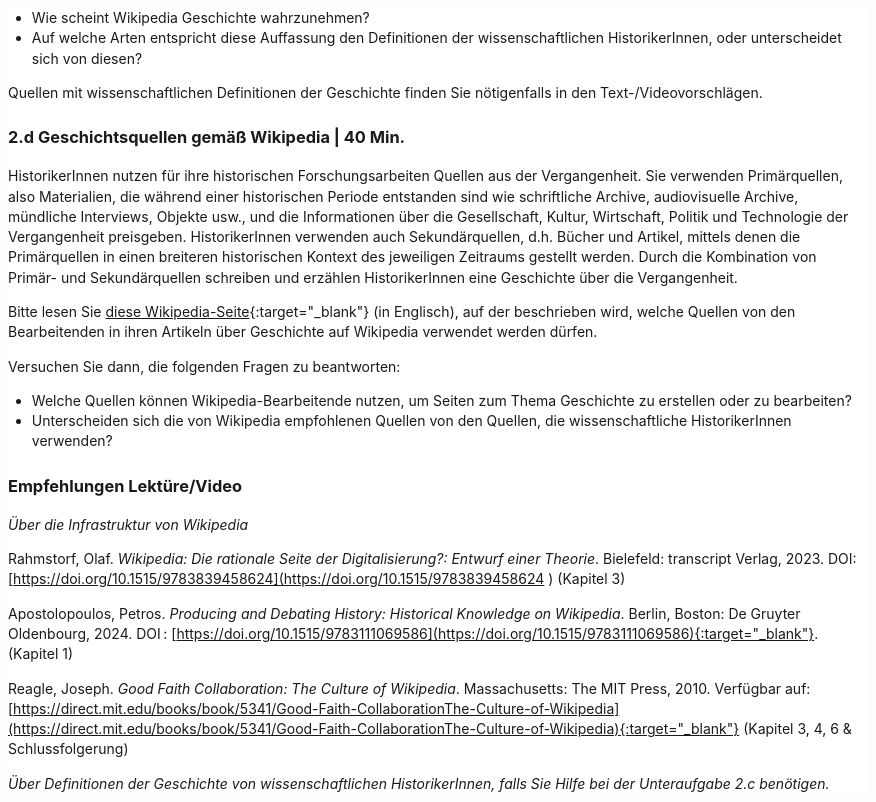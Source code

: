 - Wie scheint Wikipedia Geschichte wahrzunehmen?
- Auf welche Arten entspricht diese Auffassung den Definitionen der wissenschaftlichen HistorikerInnen, oder unterscheidet sich von diesen?

Quellen mit wissenschaftlichen Definitionen der Geschichte finden Sie nötigenfalls in den Text-/Videovorschlägen. 



### 2.d Geschichtsquellen gemäß Wikipedia | 40 Min.


HistorikerInnen nutzen für ihre historischen Forschungsarbeiten Quellen aus der Vergangenheit. Sie verwenden Primärquellen, also Materialien, die während einer historischen Periode entstanden sind wie schriftliche Archive, audiovisuelle Archive, mündliche Interviews, Objekte usw., und die Informationen über die Gesellschaft, Kultur, Wirtschaft, Politik und Technologie der Vergangenheit preisgeben. HistorikerInnen verwenden auch Sekundärquellen, d.h. Bücher und Artikel, mittels denen die Primärquellen in einen breiteren historischen Kontext des jeweiligen Zeitraums gestellt werden. Durch die Kombination von Primär- und Sekundärquellen schreiben und erzählen HistorikerInnen eine Geschichte über die Vergangenheit.

Bitte lesen Sie [diese Wikipedia-Seite](https://en.wikipedia.org/wiki/Wikipedia:Reliable_source_examples#History){:target="_blank"} (in Englisch), auf der beschrieben wird, welche Quellen von den Bearbeitenden in ihren Artikeln über Geschichte auf Wikipedia verwendet werden dürfen.

Versuchen Sie dann, die folgenden Fragen zu beantworten:

- Welche Quellen können Wikipedia-Bearbeitende nutzen, um Seiten zum Thema Geschichte zu erstellen oder zu bearbeiten?
- Unterscheiden sich die von Wikipedia empfohlenen Quellen von den Quellen, die wissenschaftliche HistorikerInnen verwenden?

 



### Empfehlungen Lektüre/Video
 

*Über die Infrastruktur von Wikipedia*

Rahmstorf, Olaf. _Wikipedia: Die rationale Seite der Digitalisierung?: Entwurf einer Theorie_. Bielefeld: transcript Verlag, 2023. DOI: [https://doi.org/10.1515/9783839458624](https://doi.org/10.1515/9783839458624
) (Kapitel 3)

Apostolopoulos, Petros. _Producing and Debating History: Historical Knowledge on Wikipedia_. Berlin, Boston: De Gruyter Oldenbourg, 2024. DOI&#x202F;: [https://doi.org/10.1515/9783111069586](https://doi.org/10.1515/9783111069586){:target="_blank"}. (Kapitel 1)

Reagle, Joseph. *Good Faith Collaboration: The Culture of Wikipedia*. Massachusetts: The MIT Press, 2010. Verfügbar auf: [https://direct.mit.edu/books/book/5341/Good-Faith-CollaborationThe-Culture-of-Wikipedia](https://direct.mit.edu/books/book/5341/Good-Faith-CollaborationThe-Culture-of-Wikipedia){:target="_blank"} (Kapitel 3, 4, 6 & Schlussfolgerung)



*Über Definitionen der Geschichte von wissenschaftlichen HistorikerInnen, falls Sie Hilfe bei der Unteraufgabe 2.c benötigen.*
